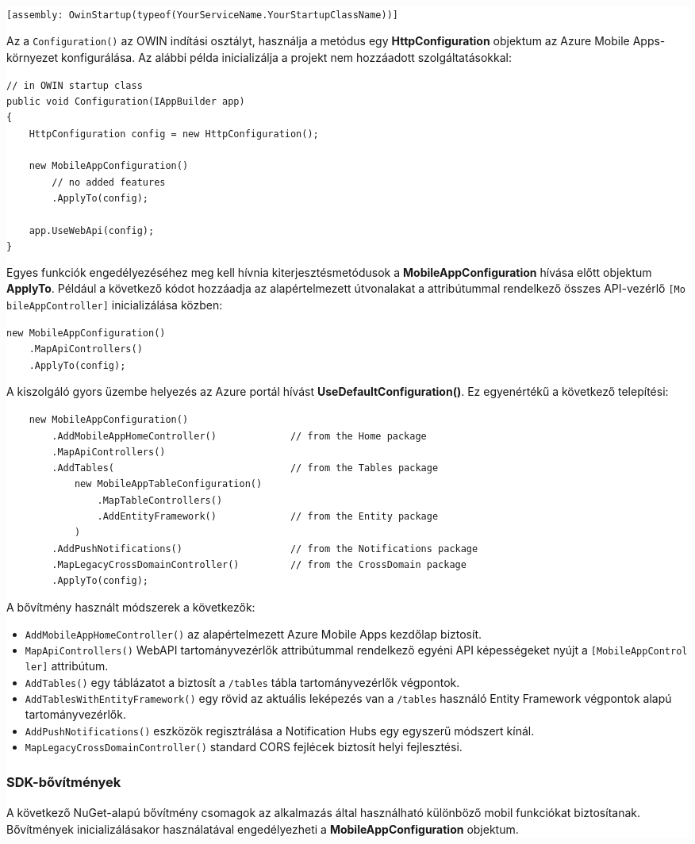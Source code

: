     [assembly: OwinStartup(typeof(YourServiceName.YourStartupClassName))]

Az a `Configuration()` az OWIN indítási osztályt, használja a metódus egy **HttpConfiguration** objektum az Azure Mobile Apps-környezet konfigurálása.
Az alábbi példa inicializálja a projekt nem hozzáadott szolgáltatásokkal:

    // in OWIN startup class
    public void Configuration(IAppBuilder app)
    {
        HttpConfiguration config = new HttpConfiguration();

        new MobileAppConfiguration()
            // no added features
            .ApplyTo(config);

        app.UseWebApi(config);
    }

Egyes funkciók engedélyezéséhez meg kell hívnia kiterjesztésmetódusok a **MobileAppConfiguration** hívása előtt objektum **ApplyTo**. Például a következő kódot hozzáadja az alapértelmezett útvonalakat a attribútummal rendelkező összes API-vezérlő `[MobileAppController]` inicializálása közben:

    new MobileAppConfiguration()
        .MapApiControllers()
        .ApplyTo(config);

A kiszolgáló gyors üzembe helyezés az Azure portál hívást **UseDefaultConfiguration()**. Ez egyenértékű a következő telepítési:

        new MobileAppConfiguration()
            .AddMobileAppHomeController()             // from the Home package
            .MapApiControllers()
            .AddTables(                               // from the Tables package
                new MobileAppTableConfiguration()
                    .MapTableControllers()
                    .AddEntityFramework()             // from the Entity package
                )
            .AddPushNotifications()                   // from the Notifications package
            .MapLegacyCrossDomainController()         // from the CrossDomain package
            .ApplyTo(config);

A bővítmény használt módszerek a következők:

* `AddMobileAppHomeController()` az alapértelmezett Azure Mobile Apps kezdőlap biztosít.
* `MapApiControllers()` WebAPI tartományvezérlők attribútummal rendelkező egyéni API képességeket nyújt a `[MobileAppController]` attribútum.
* `AddTables()` egy táblázatot a biztosít a `/tables` tábla tartományvezérlők végpontok.
* `AddTablesWithEntityFramework()` egy rövid az aktuális leképezés van a `/tables` használó Entity Framework végpontok alapú tartományvezérlők.
* `AddPushNotifications()` eszközök regisztrálása a Notification Hubs egy egyszerű módszert kínál.
* `MapLegacyCrossDomainController()` standard CORS fejlécek biztosít helyi fejlesztési.

### <a name="sdk-extensions"></a>SDK-bővítmények
A következő NuGet-alapú bővítmény csomagok az alkalmazás által használható különböző mobil funkciókat biztosítanak. Bővítmények inicializálásakor használatával engedélyezheti a **MobileAppConfiguration** objektum.


[1]: https://msdn.microsoft.com/library/azure/dn961176.aspx
[2]: https://github.com/Azure/azure-mobile-apps-net-server
[3]: app-service-mobile-ios-get-started.md
[4]: https://azure.microsoft.com/downloads/
[5]: https://github.com/Azure-Samples/app-service-mobile-dotnet-backend-quickstart/blob/master/README.md#client-added-push-notification-tags
[6]: https://github.com/Azure-Samples/app-service-mobile-dotnet-backend-quickstart/blob/master/README.md#push-to-users
[Azure-portálon]: https://portal.azure.com
[NuGet.org]: http://www.nuget.org/
[Microsoft.Azure.Mobile.Server]: http://www.nuget.org/packages/Microsoft.Azure.Mobile.Server/
[Microsoft.Azure.Mobile.Server.Quickstart]: http://www.nuget.org/packages/Microsoft.Azure.Mobile.Server.Quickstart/
[Microsoft.Azure.Mobile.Server.Authentication]: http://www.nuget.org/packages/Microsoft.Azure.Mobile.Server.Authentication/
[Microsoft.Azure.Mobile.Server.Login]: http://www.nuget.org/packages/Microsoft.Azure.Mobile.Server.Login/
[Microsoft.Azure.Mobile.Server.Notifications]: http://www.nuget.org/packages/Microsoft.Azure.Mobile.Server.Notifications/
[MapHttpAttributeRoutes]: https://msdn.microsoft.com/library/dn479134(v=vs.118).aspx